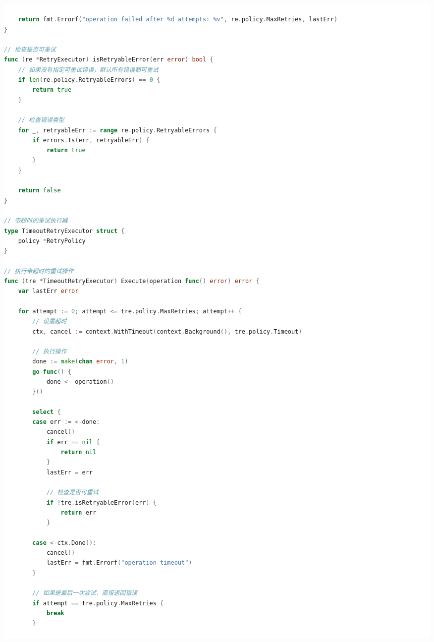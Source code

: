 ```go
    
    return fmt.Errorf("operation failed after %d attempts: %v", re.policy.MaxRetries, lastErr)
}

// 检查是否可重试
func (re *RetryExecutor) isRetryableError(err error) bool {
    // 如果没有指定可重试错误，默认所有错误都可重试
    if len(re.policy.RetryableErrors) == 0 {
        return true
    }
    
    // 检查错误类型
    for _, retryableErr := range re.policy.RetryableErrors {
        if errors.Is(err, retryableErr) {
            return true
        }
    }
    
    return false
}

// 带超时的重试执行器
type TimeoutRetryExecutor struct {
    policy *RetryPolicy
}

// 执行带超时的重试操作
func (tre *TimeoutRetryExecutor) Execute(operation func() error) error {
    var lastErr error
    
    for attempt := 0; attempt <= tre.policy.MaxRetries; attempt++ {
        // 设置超时
        ctx, cancel := context.WithTimeout(context.Background(), tre.policy.Timeout)
        
        // 执行操作
        done := make(chan error, 1)
        go func() {
            done <- operation()
        }()
        
        select {
        case err := <-done:
            cancel()
            if err == nil {
                return nil
            }
            lastErr = err
            
            // 检查是否可重试
            if !tre.isRetryableError(err) {
                return err
            }
            
        case <-ctx.Done():
            cancel()
            lastErr = fmt.Errorf("operation timeout")
        }
        
        // 如果是最后一次尝试，直接返回错误
        if attempt == tre.policy.MaxRetries {
            break
        }
        
```